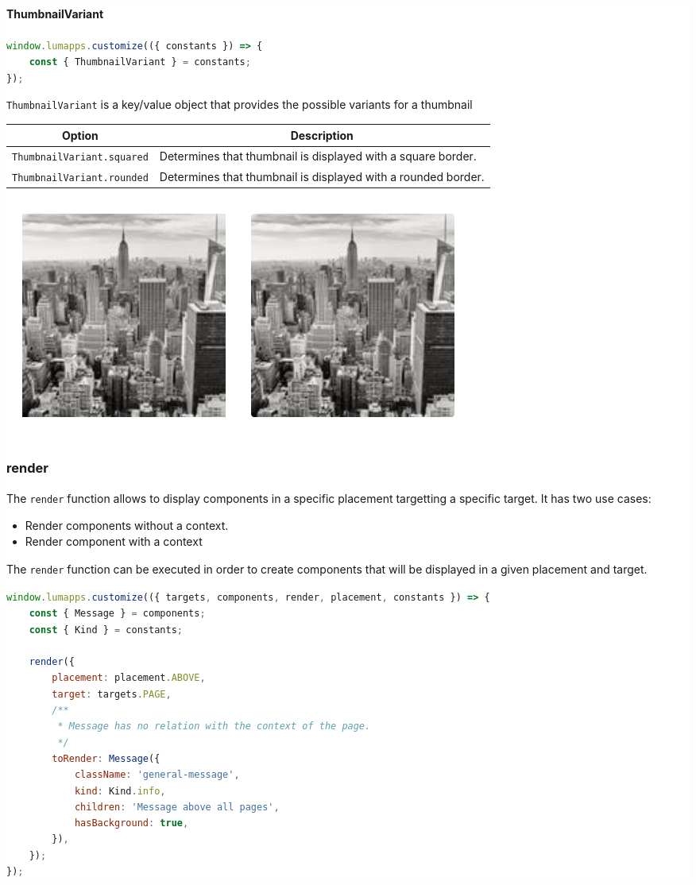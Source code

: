 #### ThumbnailVariant

```js
window.lumapps.customize(({ constants }) => {
    const { ThumbnailVariant } = constants;
});
```

`ThumbnailVariant` is a key/value object that provides the possible variants for a thumbnail

| Option                     | Description                                                   |
|----------------------------|---------------------------------------------------------------|
| `ThumbnailVariant.squared` | Determines that thumbnail is displayed with a square border.  |
| `ThumbnailVariant.rounded` | Determines that thumbnail is displayed with a rounded border. |

![image](./assets/thumbnail-variant.png)

### render

The `render` function allows to display components in a specific placement targetting a specific target. It has two use cases:
- Render components without a context.
- Render component with a context

The `render` function can be executed in order to create components that will be displayed in a given placement and target.

```js
window.lumapps.customize(({ targets, components, render, placement, constants }) => {
    const { Message } = components;
    const { Kind } = constants;

    render({
        placement: placement.ABOVE,
        target: targets.PAGE,
        /**
         * Message has no relation with the context of the page.
         */
        toRender: Message({
            className: 'general-message',
            kind: Kind.info,
            children: 'Message above all pages',
            hasBackground: true,
        }),
    });
});
```
